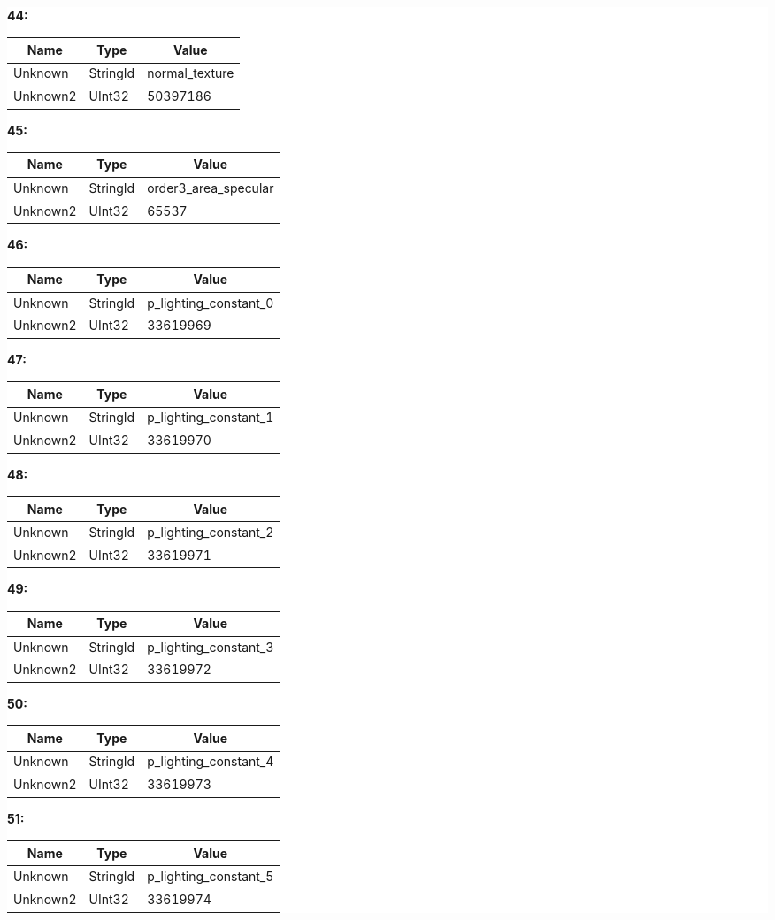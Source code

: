 
**44:**

Name	| Type	| Value
---	|---	|---	|
Unknown	|StringId	|normal_texture
Unknown2	|UInt32	|50397186


**45:**

Name	| Type	| Value
---	|---	|---	|
Unknown	|StringId	|order3_area_specular
Unknown2	|UInt32	|65537


**46:**

Name	| Type	| Value
---	|---	|---	|
Unknown	|StringId	|p_lighting_constant_0
Unknown2	|UInt32	|33619969


**47:**

Name	| Type	| Value
---	|---	|---	|
Unknown	|StringId	|p_lighting_constant_1
Unknown2	|UInt32	|33619970


**48:**

Name	| Type	| Value
---	|---	|---	|
Unknown	|StringId	|p_lighting_constant_2
Unknown2	|UInt32	|33619971


**49:**

Name	| Type	| Value
---	|---	|---	|
Unknown	|StringId	|p_lighting_constant_3
Unknown2	|UInt32	|33619972


**50:**

Name	| Type	| Value
---	|---	|---	|
Unknown	|StringId	|p_lighting_constant_4
Unknown2	|UInt32	|33619973


**51:**

Name	| Type	| Value
---	|---	|---	|
Unknown	|StringId	|p_lighting_constant_5
Unknown2	|UInt32	|33619974
